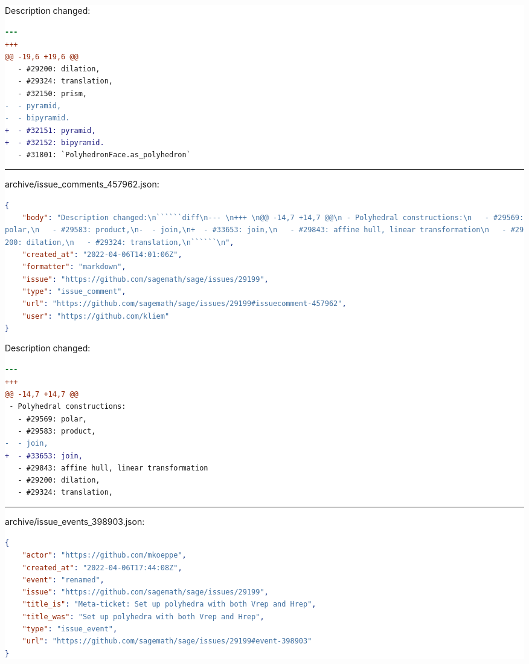 Description changed:
``````diff
--- 
+++ 
@@ -19,6 +19,6 @@
   - #29200: dilation,
   - #29324: translation,
   - #32150: prism,
-  - pyramid,
-  - bipyramid.
+  - #32151: pyramid,
+  - #32152: bipyramid.
   - #31801: `PolyhedronFace.as_polyhedron`
``````




---

archive/issue_comments_457962.json:
```json
{
    "body": "Description changed:\n``````diff\n--- \n+++ \n@@ -14,7 +14,7 @@\n - Polyhedral constructions:\n   - #29569: polar,\n   - #29583: product,\n-  - join,\n+  - #33653: join,\n   - #29843: affine hull, linear transformation\n   - #29200: dilation,\n   - #29324: translation,\n``````\n",
    "created_at": "2022-04-06T14:01:06Z",
    "formatter": "markdown",
    "issue": "https://github.com/sagemath/sage/issues/29199",
    "type": "issue_comment",
    "url": "https://github.com/sagemath/sage/issues/29199#issuecomment-457962",
    "user": "https://github.com/kliem"
}
```

Description changed:
``````diff
--- 
+++ 
@@ -14,7 +14,7 @@
 - Polyhedral constructions:
   - #29569: polar,
   - #29583: product,
-  - join,
+  - #33653: join,
   - #29843: affine hull, linear transformation
   - #29200: dilation,
   - #29324: translation,
``````




---

archive/issue_events_398903.json:
```json
{
    "actor": "https://github.com/mkoeppe",
    "created_at": "2022-04-06T17:44:08Z",
    "event": "renamed",
    "issue": "https://github.com/sagemath/sage/issues/29199",
    "title_is": "Meta-ticket: Set up polyhedra with both Vrep and Hrep",
    "title_was": "Set up polyhedra with both Vrep and Hrep",
    "type": "issue_event",
    "url": "https://github.com/sagemath/sage/issues/29199#event-398903"
}
```
